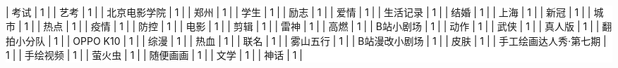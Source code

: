 | 考试 | 1 |
| 艺考 | 1 |
| 北京电影学院 | 1 |
| 郑州 | 1 |
| 学生 | 1 |
| 励志 | 1 |
| 爱情 | 1 |
| 生活记录 | 1 |
| 结婚 | 1 |
| 上海 | 1 |
| 新冠 | 1 |
| 城市 | 1 |
| 热点 | 1 |
| 疫情 | 1 |
| 防控 | 1 |
| 电影 | 1 |
| 剪辑 | 1 |
| 雷神 | 1 |
| 高燃 | 1 |
| B站小剧场 | 1 |
| 动作 | 1 |
| 武侠 | 1 |
| 真人版 | 1 |
| 翻拍小分队 | 1 |
| OPPO K10 | 1 |
| 综漫 | 1 |
| 热血 | 1 |
| 联名 | 1 |
| 雾山五行 | 1 |
| B站漫改小剧场 | 1 |
| 皮肤 | 1 |
| 手工绘画达人秀·第七期 | 1 |
| 手绘视频 | 1 |
| 萤火虫 | 1 |
| 随便画画 | 1 |
| 文学 | 1 |
| 神话 | 1 |